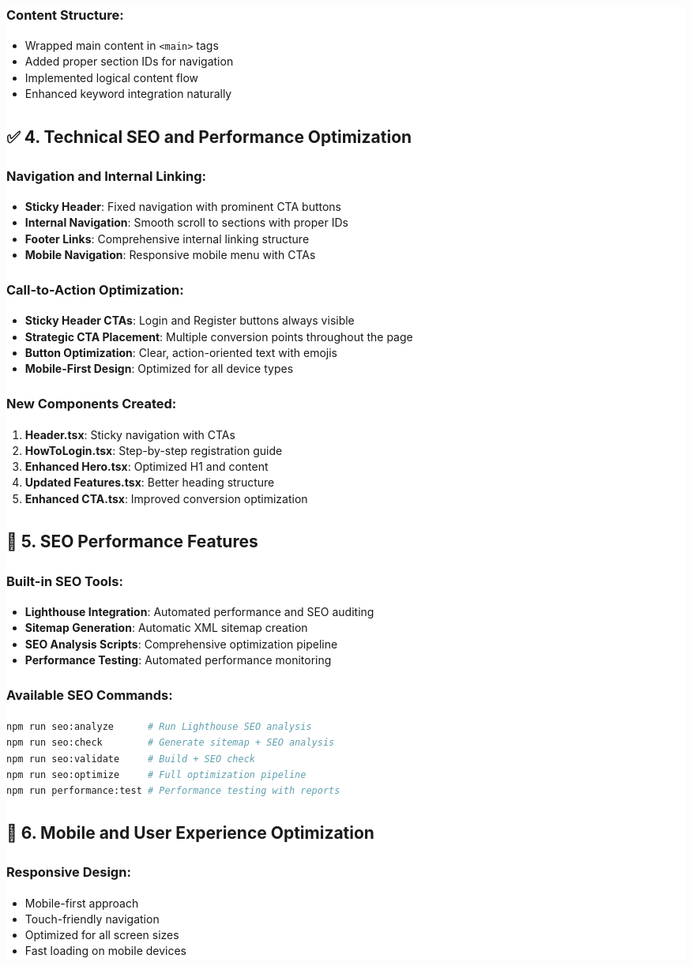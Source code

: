 ### Content Structure:
- Wrapped main content in `<main>` tags
- Added proper section IDs for navigation
- Implemented logical content flow
- Enhanced keyword integration naturally

## ✅ 4. Technical SEO and Performance Optimization

### Navigation and Internal Linking:
- **Sticky Header**: Fixed navigation with prominent CTA buttons
- **Internal Navigation**: Smooth scroll to sections with proper IDs
- **Footer Links**: Comprehensive internal linking structure
- **Mobile Navigation**: Responsive mobile menu with CTAs

### Call-to-Action Optimization:
- **Sticky Header CTAs**: Login and Register buttons always visible
- **Strategic CTA Placement**: Multiple conversion points throughout the page
- **Button Optimization**: Clear, action-oriented text with emojis
- **Mobile-First Design**: Optimized for all device types

### New Components Created:
1. **Header.tsx**: Sticky navigation with CTAs
2. **HowToLogin.tsx**: Step-by-step registration guide
3. **Enhanced Hero.tsx**: Optimized H1 and content
4. **Updated Features.tsx**: Better heading structure
5. **Enhanced CTA.tsx**: Improved conversion optimization

## 🚀 5. SEO Performance Features

### Built-in SEO Tools:
- **Lighthouse Integration**: Automated performance and SEO auditing
- **Sitemap Generation**: Automatic XML sitemap creation
- **SEO Analysis Scripts**: Comprehensive optimization pipeline
- **Performance Testing**: Automated performance monitoring

### Available SEO Commands:
```bash
npm run seo:analyze      # Run Lighthouse SEO analysis
npm run seo:check        # Generate sitemap + SEO analysis
npm run seo:validate     # Build + SEO check
npm run seo:optimize     # Full optimization pipeline
npm run performance:test # Performance testing with reports
```

## 📱 6. Mobile and User Experience Optimization

### Responsive Design:
- Mobile-first approach
- Touch-friendly navigation
- Optimized for all screen sizes
- Fast loading on mobile devices
